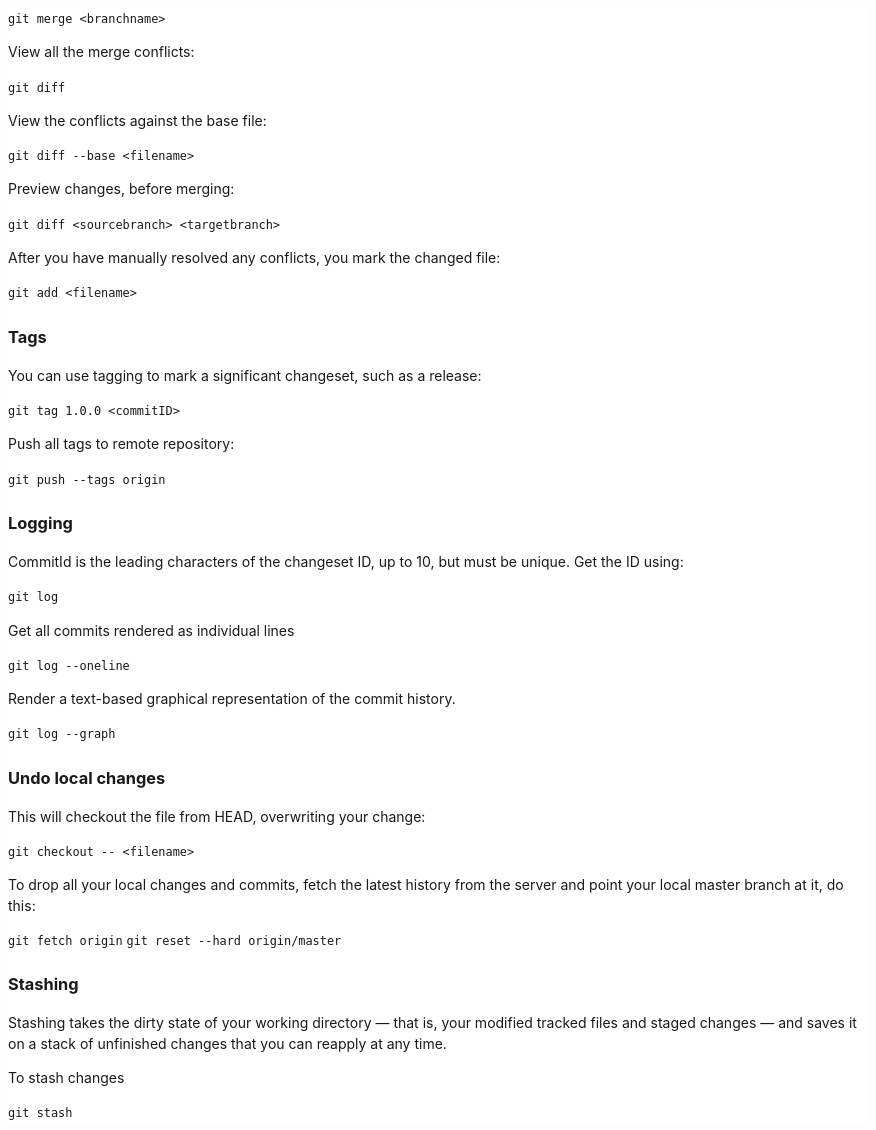`git merge <branchname>`

View all the merge conflicts:

`git diff`

View the conflicts against the base file:

`git diff --base <filename>`

Preview changes, before merging:

`git diff <sourcebranch> <targetbranch>`

After you have manually resolved any conflicts, you mark the changed file:

`git add <filename>`

### Tags 
You can use tagging to mark a significant changeset, such as a release:

`git tag 1.0.0 <commitID>`

Push all tags to remote repository:

`git push --tags origin`

### Logging
CommitId is the leading characters of the changeset ID, up to 10, but must be unique. Get the ID using:

`git log`

Get all commits rendered as individual lines

`git log --oneline`

Render a text-based graphical representation of the commit history.

`git log --graph`


### Undo local changes
This will checkout the file from HEAD, overwriting your change:

`git checkout -- <filename>`

To drop all your local changes and commits, fetch the latest history from the server and point your local master branch at it, do this:

`git fetch origin`
`git reset --hard origin/master`

### Stashing
Stashing takes the dirty state of your working directory — that is, your modified tracked files and staged changes — and saves it on a stack of unfinished changes that you can reapply at any time.

To stash changes

`git stash`
